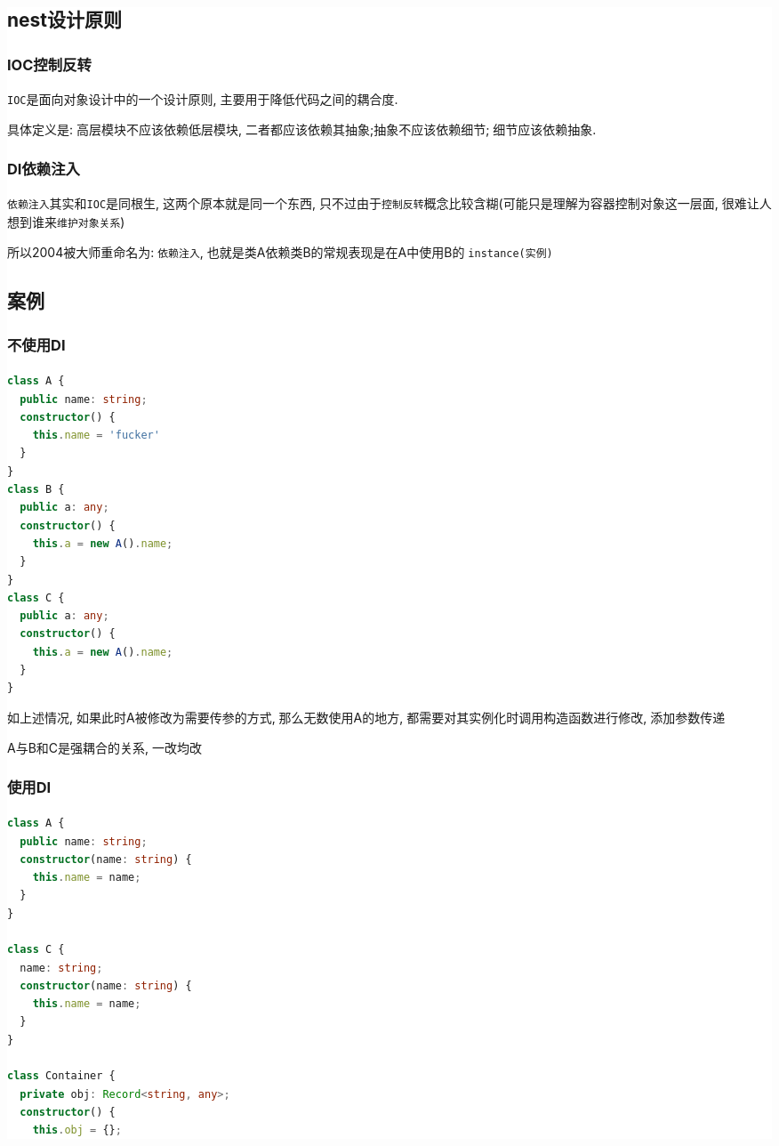 ## nest设计原则



### IOC控制反转

`IOC`是面向对象设计中的一个设计原则, 主要用于降低代码之间的耦合度.

具体定义是: 高层模块不应该依赖低层模块, 二者都应该依赖其抽象;抽象不应该依赖细节; 细节应该依赖抽象.

### DI依赖注入

`依赖注入`其实和`IOC`是同根生, 这两个原本就是同一个东西, 只不过由于`控制反转`概念比较含糊(可能只是理解为容器控制对象这一层面, 很难让人想到谁来`维护对象关系`)

所以2004被大师重命名为: `依赖注入`, 也就是类A依赖类B的常规表现是在A中使用B的 `instance(实例)`

## 案例

### 不使用DI

```ts
class A {
  public name: string;
  constructor() {
    this.name = 'fucker'
  }
}
class B {
  public a: any;
  constructor() {
    this.a = new A().name;
  }
}
class C {
  public a: any;
  constructor() {
    this.a = new A().name;
  }
}
```

如上述情况, 如果此时A被修改为需要传参的方式, 那么无数使用A的地方, 都需要对其实例化时调用构造函数进行修改, 添加参数传递

A与B和C是强耦合的关系, 一改均改

### 使用DI

```ts
class A {
  public name: string;
  constructor(name: string) {
    this.name = name;
  }
}

class C {
  name: string;
  constructor(name: string) {
    this.name = name;
  }
}

class Container {
  private obj: Record<string, any>;
  constructor() {
    this.obj = {};
```
